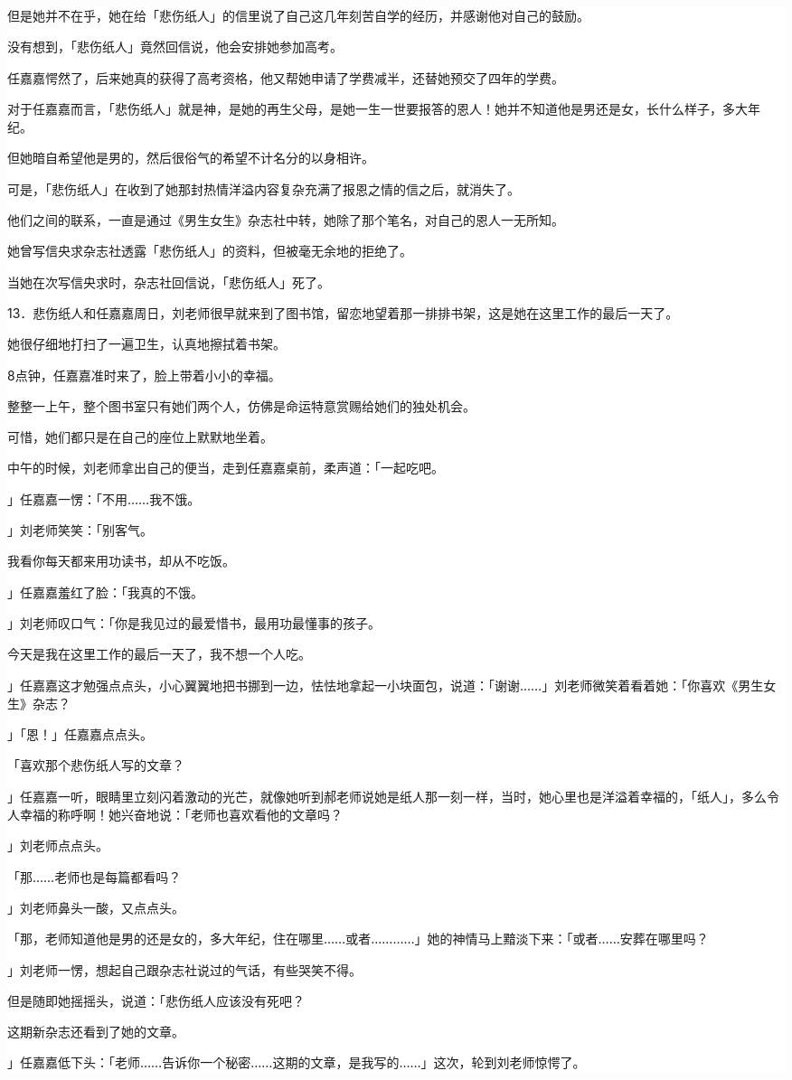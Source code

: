 但是她并不在乎，她在给「悲伤纸⼈」的信⾥说了⾃⼰这⼏年刻苦⾃学的经历，并感谢他对⾃⼰的⿎励。

没有想到，「悲伤纸⼈」竟然回信说，他会安排她参加⾼考。

任嘉嘉愕然了，后来她真的获得了⾼考资格，他⼜帮她申请了学费减半，还替她预交了四年的学费。

对于任嘉嘉⽽⾔，「悲伤纸⼈」就是神，是她的再⽣⽗⺟，是她⼀⽣⼀世要报答的恩⼈！她并不知道他是男还是⼥，⻓什么样⼦，多⼤年纪。

但她暗⾃希望他是男的，然后很俗⽓的希望不计名分的以⾝相许。

可是，「悲伤纸⼈」在收到了她那封热情洋溢内容复杂充满了报恩之情的信之后，就消失了。

他们之间的联系，⼀直是通过《男⽣⼥⽣》杂志社中转，她除了那个笔名，对⾃⼰的恩⼈⼀⽆所知。

她曾写信央求杂志社透露「悲伤纸⼈」的资料，但被毫⽆余地的拒绝了。

当她在次写信央求时，杂志社回信说，「悲伤纸⼈」死了。

13．悲伤纸⼈和任嘉嘉周⽇，刘⽼师很早就来到了图书馆，留恋地望着那⼀排排书架，这是她在这⾥⼯作的最后⼀天了。

她很仔细地打扫了⼀遍卫⽣，认真地擦拭着书架。

8点钟，任嘉嘉准时来了，脸上带着⼩⼩的幸福。

整整⼀上午，整个图书室只有她们两个⼈，仿佛是命运特意赏赐给她们的独处机会。

可惜，她们都只是在⾃⼰的座位上默默地坐着。

中午的时候，刘⽼师拿出⾃⼰的便当，⾛到任嘉嘉桌前，柔声道：「⼀起吃吧。

」任嘉嘉⼀愣：「不⽤……我不饿。

」刘⽼师笑笑：「别客⽓。

我看你每天都来⽤功读书，却从不吃饭。

」任嘉嘉羞红了脸：「我真的不饿。

」刘⽼师叹⼝⽓：「你是我⻅过的最爱惜书，最⽤功最懂事的孩⼦。

今天是我在这⾥⼯作的最后⼀天了，我不想⼀个⼈吃。

」任嘉嘉这才勉强点点头，⼩⼼翼翼地把书挪到⼀边，怯怯地拿起⼀⼩块⾯包，说道：「谢谢……」刘⽼师微笑着看着她：「你喜欢《男⽣⼥⽣》杂志？

」「恩！」任嘉嘉点点头。

「喜欢那个悲伤纸⼈写的⽂章？

」任嘉嘉⼀听，眼睛⾥⽴刻闪着激动的光芒，就像她听到郝⽼师说她是纸⼈那⼀刻⼀样，当时，她⼼⾥也是洋溢着幸福的，「纸⼈」，多么令⼈幸福的称呼啊！她兴奋地说：「⽼师也喜欢看他的⽂章吗？

」刘⽼师点点头。

「那……⽼师也是每篇都看吗？

」刘⽼师鼻头⼀酸，⼜点点头。

「那，⽼师知道他是男的还是⼥的，多⼤年纪，住在哪⾥……或者…………」她的神情⻢上黯淡下来：「或者……安葬在哪⾥吗？

」刘⽼师⼀愣，想起⾃⼰跟杂志社说过的⽓话，有些哭笑不得。

但是随即她摇摇头，说道：「悲伤纸⼈应该没有死吧？

这期新杂志还看到了她的⽂章。

」任嘉嘉低下头：「⽼师……告诉你⼀个秘密……这期的⽂章，是我写的……」这次，轮到刘⽼师惊愕了。

